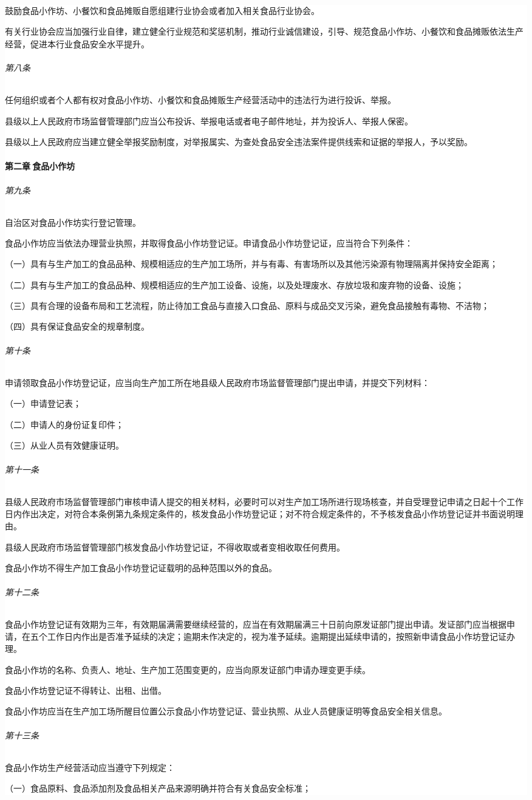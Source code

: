 鼓励食品小作坊、小餐饮和食品摊贩自愿组建行业协会或者加入相关食品行业协会。

有关行业协会应当加强行业自律，建立健全行业规范和奖惩机制，推动行业诚信建设，引导、规范食品小作坊、小餐饮和食品摊贩依法生产经营，促进本行业食品安全水平提升。

###### 第八条

任何组织或者个人都有权对食品小作坊、小餐饮和食品摊贩生产经营活动中的违法行为进行投诉、举报。

县级以上人民政府市场监督管理部门应当公布投诉、举报电话或者电子邮件地址，并为投诉人、举报人保密。

县级以上人民政府应当建立健全举报奖励制度，对举报属实、为查处食品安全违法案件提供线索和证据的举报人，予以奖励。

#### 第二章 食品小作坊

###### 第九条

自治区对食品小作坊实行登记管理。

食品小作坊应当依法办理营业执照，并取得食品小作坊登记证。申请食品小作坊登记证，应当符合下列条件：

（一）具有与生产加工的食品品种、规模相适应的生产加工场所，并与有毒、有害场所以及其他污染源有物理隔离并保持安全距离；

（二）具有与生产加工的食品品种、规模相适应的生产加工设备、设施，以及处理废水、存放垃圾和废弃物的设备、设施；

（三）具有合理的设备布局和工艺流程，防止待加工食品与直接入口食品、原料与成品交叉污染，避免食品接触有毒物、不洁物；

（四）具有保证食品安全的规章制度。

###### 第十条

申请领取食品小作坊登记证，应当向生产加工所在地县级人民政府市场监督管理部门提出申请，并提交下列材料：

（一）申请登记表；

（二）申请人的身份证复印件；

（三）从业人员有效健康证明。

###### 第十一条

县级人民政府市场监督管理部门审核申请人提交的相关材料，必要时可以对生产加工场所进行现场核查，并自受理登记申请之日起十个工作日内作出决定，对符合本条例第九条规定条件的，核发食品小作坊登记证；对不符合规定条件的，不予核发食品小作坊登记证并书面说明理由。

县级人民政府市场监督管理部门核发食品小作坊登记证，不得收取或者变相收取任何费用。

食品小作坊不得生产加工食品小作坊登记证载明的品种范围以外的食品。

###### 第十二条

食品小作坊登记证有效期为三年，有效期届满需要继续经营的，应当在有效期届满三十日前向原发证部门提出申请。发证部门应当根据申请，在五个工作日内作出是否准予延续的决定；逾期未作决定的，视为准予延续。逾期提出延续申请的，按照新申请食品小作坊登记证办理。

食品小作坊的名称、负责人、地址、生产加工范围变更的，应当向原发证部门申请办理变更手续。

食品小作坊登记证不得转让、出租、出借。

食品小作坊应当在生产加工场所醒目位置公示食品小作坊登记证、营业执照、从业人员健康证明等食品安全相关信息。

###### 第十三条

食品小作坊生产经营活动应当遵守下列规定：

（一）食品原料、食品添加剂及食品相关产品来源明确并符合有关食品安全标准；
